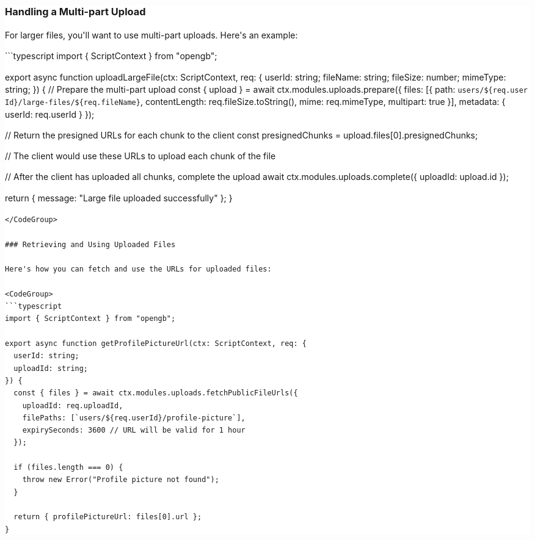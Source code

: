 ### Handling a Multi-part Upload

For larger files, you'll want to use multi-part uploads. Here's an example:

<CodeGroup>
```typescript
import { ScriptContext } from "opengb";

export async function uploadLargeFile(ctx: ScriptContext, req: {
  userId: string;
  fileName: string;
  fileSize: number;
  mimeType: string;
}) {
  // Prepare the multi-part upload
  const { upload } = await ctx.modules.uploads.prepare({
    files: [{
      path: `users/${req.userId}/large-files/${req.fileName}`,
      contentLength: req.fileSize.toString(),
      mime: req.mimeType,
      multipart: true
    }],
    metadata: { userId: req.userId }
  });

  // Return the presigned URLs for each chunk to the client
  const presignedChunks = upload.files[0].presignedChunks;
  
  // The client would use these URLs to upload each chunk of the file

  // After the client has uploaded all chunks, complete the upload
  await ctx.modules.uploads.complete({ uploadId: upload.id });

  return { message: "Large file uploaded successfully" };
}
```
</CodeGroup>

### Retrieving and Using Uploaded Files

Here's how you can fetch and use the URLs for uploaded files:

<CodeGroup>
```typescript
import { ScriptContext } from "opengb";

export async function getProfilePictureUrl(ctx: ScriptContext, req: {
  userId: string;
  uploadId: string;
}) {
  const { files } = await ctx.modules.uploads.fetchPublicFileUrls({
    uploadId: req.uploadId,
    filePaths: [`users/${req.userId}/profile-picture`],
    expirySeconds: 3600 // URL will be valid for 1 hour
  });

  if (files.length === 0) {
    throw new Error("Profile picture not found");
  }

  return { profilePictureUrl: files[0].url };
}
```
</CodeGroup>

